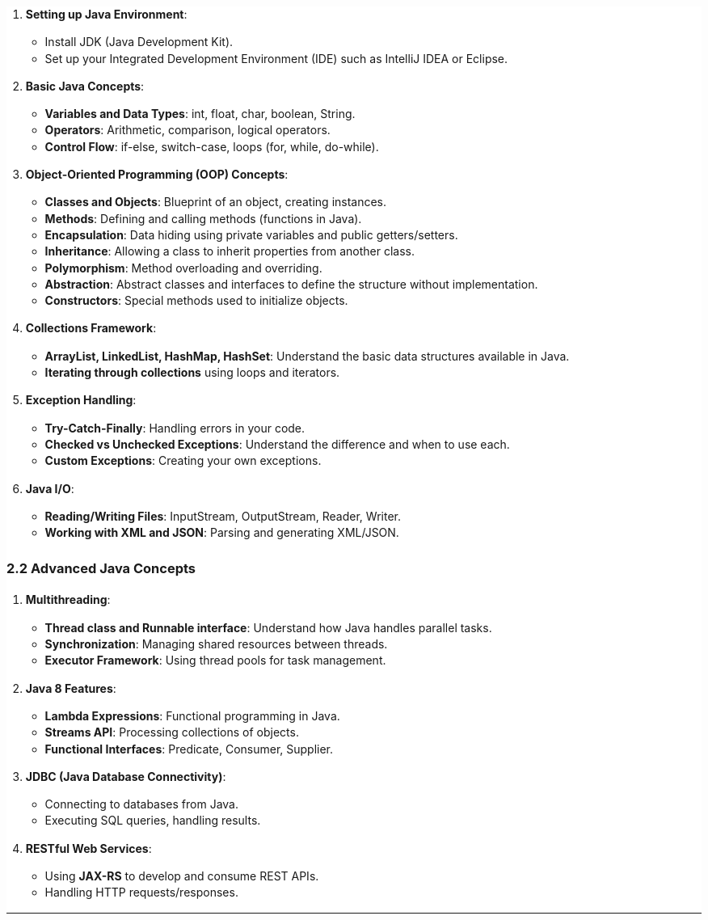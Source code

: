 1. **Setting up Java Environment**:

    - Install JDK (Java Development Kit).
    - Set up your Integrated Development Environment (IDE) such as IntelliJ IDEA or Eclipse.

2. **Basic Java Concepts**:

    - **Variables and Data Types**: int, float, char, boolean, String.
    - **Operators**: Arithmetic, comparison, logical operators.
    - **Control Flow**: if-else, switch-case, loops (for, while, do-while).

3. **Object-Oriented Programming (OOP) Concepts**:

    - **Classes and Objects**: Blueprint of an object, creating instances.
    - **Methods**: Defining and calling methods (functions in Java).
    - **Encapsulation**: Data hiding using private variables and public getters/setters.
    - **Inheritance**: Allowing a class to inherit properties from another class.
    - **Polymorphism**: Method overloading and overriding.
    - **Abstraction**: Abstract classes and interfaces to define the structure without implementation.
    - **Constructors**: Special methods used to initialize objects.

4. **Collections Framework**:

    - **ArrayList, LinkedList, HashMap, HashSet**: Understand the basic data structures available in Java.
    - **Iterating through collections** using loops and iterators.

5. **Exception Handling**:

    - **Try-Catch-Finally**: Handling errors in your code.
    - **Checked vs Unchecked Exceptions**: Understand the difference and when to use each.
    - **Custom Exceptions**: Creating your own exceptions.

6. **Java I/O**:
    - **Reading/Writing Files**: InputStream, OutputStream, Reader, Writer.
    - **Working with XML and JSON**: Parsing and generating XML/JSON.

### **2.2 Advanced Java Concepts**

1. **Multithreading**:

    - **Thread class and Runnable interface**: Understand how Java handles parallel tasks.
    - **Synchronization**: Managing shared resources between threads.
    - **Executor Framework**: Using thread pools for task management.

2. **Java 8 Features**:

    - **Lambda Expressions**: Functional programming in Java.
    - **Streams API**: Processing collections of objects.
    - **Functional Interfaces**: Predicate, Consumer, Supplier.

3. **JDBC (Java Database Connectivity)**:

    - Connecting to databases from Java.
    - Executing SQL queries, handling results.

4. **RESTful Web Services**:
    - Using **JAX-RS** to develop and consume REST APIs.
    - Handling HTTP requests/responses.

---